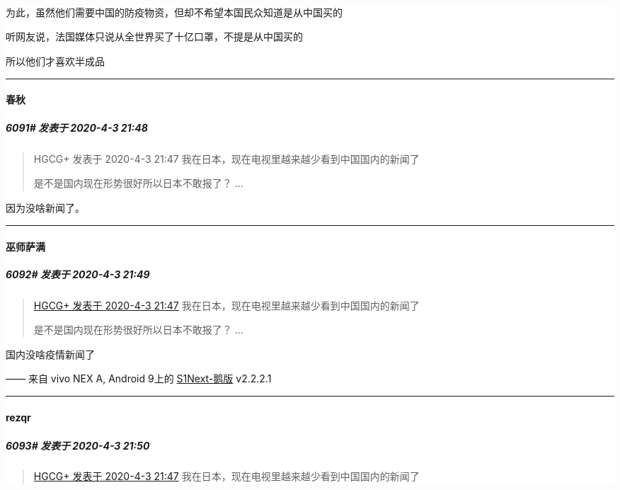 
为此，虽然他们需要中国的防疫物资，但却不希望本国民众知道是从中国买的



听网友说，法国媒体只说从全世界买了十亿口罩，不提是从中国买的



所以他们才喜欢半成品







-----

####  春秋  
##### 6091#       发表于 2020-4-3 21:48



<blockquote>HGCG+ 发表于 2020-4-3 21:47
我在日本，现在电视里越来越少看到中国国内的新闻了

是不是国内现在形势很好所以日本不敢报了？ ...</blockquote>
因为没啥新闻了。







-----

####  巫师萨满  
##### 6092#       发表于 2020-4-3 21:49



<blockquote><a href="httphttps://bbs.saraba1st.com/2b/forum.php?mod=redirect&amp;goto=findpost&amp;pid=46970812&amp;ptid=1921823" target="_blank">HGCG+ 发表于 2020-4-3 21:47</a>
我在日本，现在电视里越来越少看到中国国内的新闻了

是不是国内现在形势很好所以日本不敢报了？ ...</blockquote>
国内没啥疫情新闻了

—— 来自 vivo NEX A, Android 9上的 [S1Next-鹅版](https://github.com/ykrank/S1-Next/releases) v2.2.2.1







-----

####  rezqr  
##### 6093#       发表于 2020-4-3 21:50



<blockquote><a href="httphttps://bbs.saraba1st.com/2b/forum.php?mod=redirect&amp;goto=findpost&amp;pid=46970812&amp;ptid=1921823" target="_blank">HGCG+ 发表于 2020-4-3 21:47</a>
我在日本，现在电视里越来越少看到中国国内的新闻了
